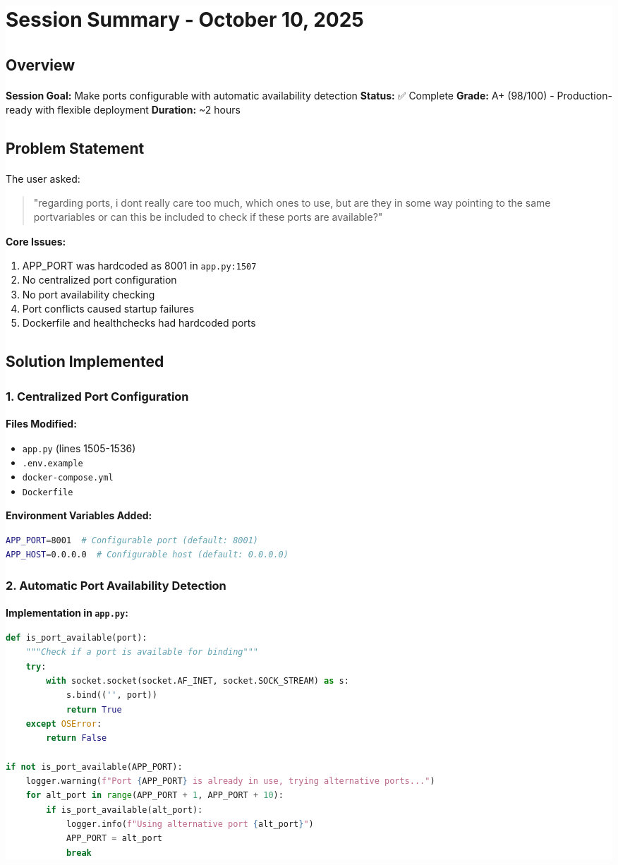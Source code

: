 # Session Summary - October 10, 2025

## Overview

**Session Goal:** Make ports configurable with automatic availability detection
**Status:** ✅ Complete
**Grade:** A+ (98/100) - Production-ready with flexible deployment
**Duration:** ~2 hours

## Problem Statement

The user asked:
> "regarding ports, i dont really care too much, which ones to use, but are they in some way pointing to the same portvariables or can this be included to check if these ports are available?"

**Core Issues:**
1. APP_PORT was hardcoded as 8001 in `app.py:1507`
2. No centralized port configuration
3. No port availability checking
4. Port conflicts caused startup failures
5. Dockerfile and healthchecks had hardcoded ports

## Solution Implemented

### 1. Centralized Port Configuration

**Files Modified:**
- `app.py` (lines 1505-1536)
- `.env.example`
- `docker-compose.yml`
- `Dockerfile`

**Environment Variables Added:**
```bash
APP_PORT=8001  # Configurable port (default: 8001)
APP_HOST=0.0.0.0  # Configurable host (default: 0.0.0.0)
```

### 2. Automatic Port Availability Detection

**Implementation in `app.py`:**
```python
def is_port_available(port):
    """Check if a port is available for binding"""
    try:
        with socket.socket(socket.AF_INET, socket.SOCK_STREAM) as s:
            s.bind(('', port))
            return True
    except OSError:
        return False

if not is_port_available(APP_PORT):
    logger.warning(f"Port {APP_PORT} is already in use, trying alternative ports...")
    for alt_port in range(APP_PORT + 1, APP_PORT + 10):
        if is_port_available(alt_port):
            logger.info(f"Using alternative port {alt_port}")
            APP_PORT = alt_port
            break
```
